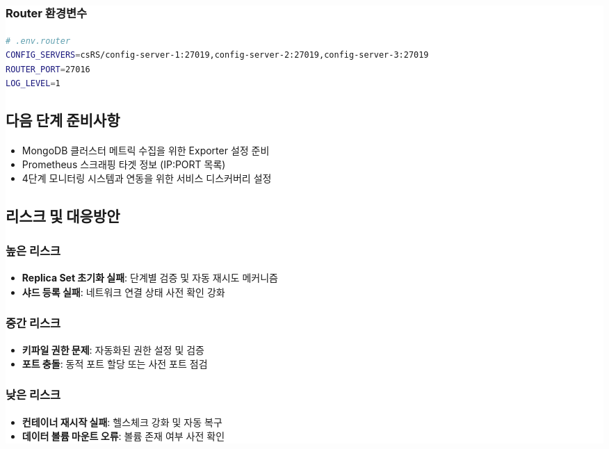 ### Router 환경변수
```bash
# .env.router
CONFIG_SERVERS=csRS/config-server-1:27019,config-server-2:27019,config-server-3:27019
ROUTER_PORT=27016
LOG_LEVEL=1
```

## 다음 단계 준비사항
- MongoDB 클러스터 메트릭 수집을 위한 Exporter 설정 준비
- Prometheus 스크래핑 타겟 정보 (IP:PORT 목록)
- 4단계 모니터링 시스템과 연동을 위한 서비스 디스커버리 설정

## 리스크 및 대응방안

### 높은 리스크
- **Replica Set 초기화 실패**: 단계별 검증 및 자동 재시도 메커니즘
- **샤드 등록 실패**: 네트워크 연결 상태 사전 확인 강화

### 중간 리스크
- **키파일 권한 문제**: 자동화된 권한 설정 및 검증
- **포트 충돌**: 동적 포트 할당 또는 사전 포트 점검

### 낮은 리스크
- **컨테이너 재시작 실패**: 헬스체크 강화 및 자동 복구
- **데이터 볼륨 마운트 오류**: 볼륨 존재 여부 사전 확인